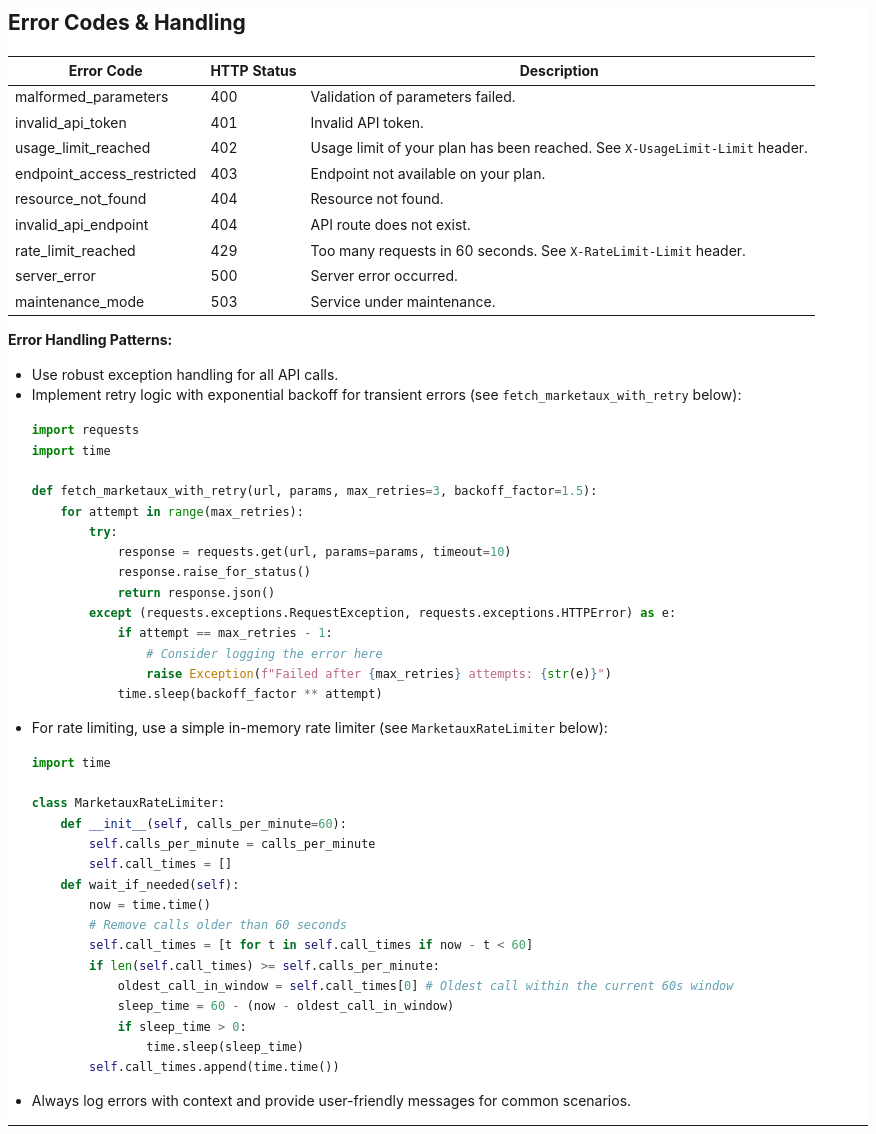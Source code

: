 ## Error Codes & Handling

| Error Code              | HTTP Status | Description                                                                 |
|-------------------------|-------------|-----------------------------------------------------------------------------|
| malformed_parameters    | 400         | Validation of parameters failed.                                            |
| invalid_api_token       | 401         | Invalid API token.                                                          |
| usage_limit_reached     | 402         | Usage limit of your plan has been reached. See `X-UsageLimit-Limit` header. |
| endpoint_access_restricted | 403      | Endpoint not available on your plan.                                        |
| resource_not_found      | 404         | Resource not found.                                                         |
| invalid_api_endpoint    | 404         | API route does not exist.                                                   |
| rate_limit_reached      | 429         | Too many requests in 60 seconds. See `X-RateLimit-Limit` header.            |
| server_error            | 500         | Server error occurred.                                                      |
| maintenance_mode        | 503         | Service under maintenance.                                                  |

**Error Handling Patterns:**
- Use robust exception handling for all API calls.
- Implement retry logic with exponential backoff for transient errors (see `fetch_marketaux_with_retry` below):
  ```python
  import requests
  import time

  def fetch_marketaux_with_retry(url, params, max_retries=3, backoff_factor=1.5):
      for attempt in range(max_retries):
          try:
              response = requests.get(url, params=params, timeout=10)
              response.raise_for_status()
              return response.json()
          except (requests.exceptions.RequestException, requests.exceptions.HTTPError) as e:
              if attempt == max_retries - 1:
                  # Consider logging the error here
                  raise Exception(f"Failed after {max_retries} attempts: {str(e)}")
              time.sleep(backoff_factor ** attempt)
  ```
- For rate limiting, use a simple in-memory rate limiter (see `MarketauxRateLimiter` below):
  ```python
  import time

  class MarketauxRateLimiter:
      def __init__(self, calls_per_minute=60):
          self.calls_per_minute = calls_per_minute
          self.call_times = []
      def wait_if_needed(self):
          now = time.time()
          # Remove calls older than 60 seconds
          self.call_times = [t for t in self.call_times if now - t < 60]
          if len(self.call_times) >= self.calls_per_minute:
              oldest_call_in_window = self.call_times[0] # Oldest call within the current 60s window
              sleep_time = 60 - (now - oldest_call_in_window)
              if sleep_time > 0:
                  time.sleep(sleep_time)
          self.call_times.append(time.time())
  ```
- Always log errors with context and provide user-friendly messages for common scenarios.

---